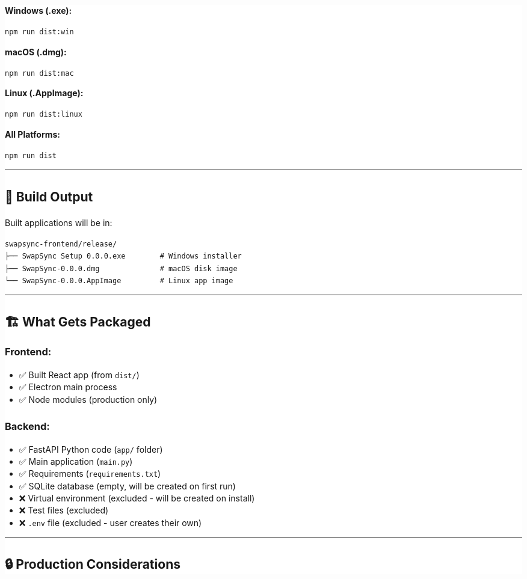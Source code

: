 **Windows (.exe):**
```bash
npm run dist:win
```

**macOS (.dmg):**
```bash
npm run dist:mac
```

**Linux (.AppImage):**
```bash
npm run dist:linux
```

**All Platforms:**
```bash
npm run dist
```

---

## 📁 Build Output

Built applications will be in:
```
swapsync-frontend/release/
├── SwapSync Setup 0.0.0.exe        # Windows installer
├── SwapSync-0.0.0.dmg              # macOS disk image
└── SwapSync-0.0.0.AppImage         # Linux app image
```

---

## 🏗️ What Gets Packaged

### Frontend:
- ✅ Built React app (from `dist/`)
- ✅ Electron main process
- ✅ Node modules (production only)

### Backend:
- ✅ FastAPI Python code (`app/` folder)
- ✅ Main application (`main.py`)
- ✅ Requirements (`requirements.txt`)
- ✅ SQLite database (empty, will be created on first run)
- ❌ Virtual environment (excluded - will be created on install)
- ❌ Test files (excluded)
- ❌ `.env` file (excluded - user creates their own)

---

## 🔒 Production Considerations

